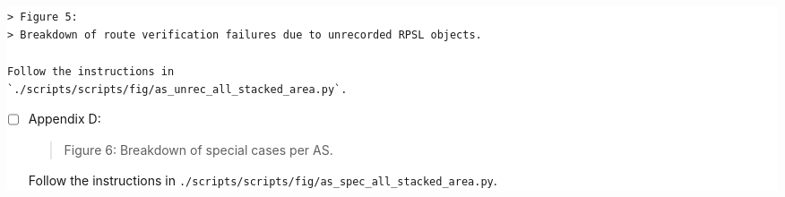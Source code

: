    > Figure 5:
    > Breakdown of route verification failures due to unrecorded RPSL objects.

    Follow the instructions in
    `./scripts/scripts/fig/as_unrec_all_stacked_area.py`.

- [ ] Appendix D:

    > Figure 6: Breakdown of special cases per AS.

    Follow the instructions in
    `./scripts/scripts/fig/as_spec_all_stacked_area.py`.
